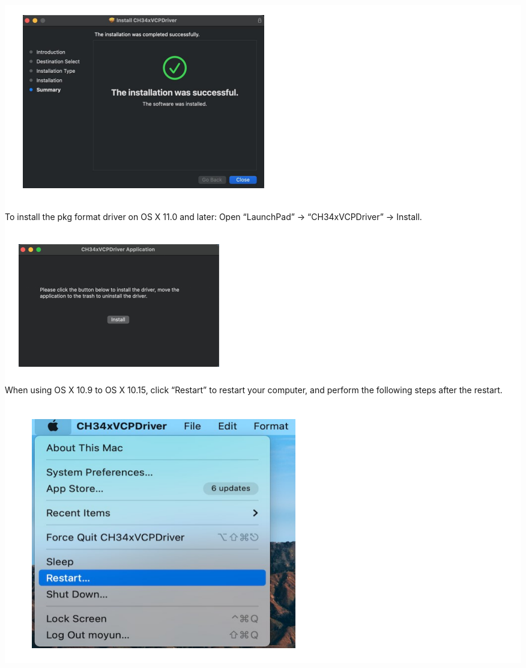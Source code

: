 ![2022122605](./media/6-3-16.png)

To install the pkg format driver on OS X 11.0 and later: Open “LaunchPad” → “CH34xVCPDriver” → Install.

![2022122606](./media/6-3-17.png)

When using OS X 10.9 to OS X 10.15, click “Restart” to restart your computer, and perform the following steps after the restart.

![20221226097](./media/6-3-18.png)
